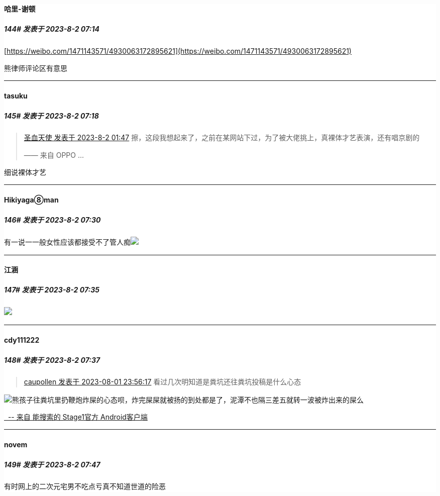 ####  哈里-谢顿  
##### 144#       发表于 2023-8-2 07:14

[https://weibo.com/1471143571/4930063172895621](https://weibo.com/1471143571/4930063172895621)

熊律师评论区有意思


*****

####  tasuku  
##### 145#       发表于 2023-8-2 07:18

<blockquote><a href="httphttps://bbs.saraba1st.com/2b/forum.php?mod=redirect&amp;goto=findpost&amp;pid=61874549&amp;ptid=2146723" target="_blank">圣血天使 发表于 2023-8-2 01:47</a>
擦，这段我想起来了，之前在某网站下过，为了被大佬挑上，真裸体才艺表演，还有唱京剧的

—— 来自 OPPO ...</blockquote>
细说裸体才艺


*****

####  Hikiyaga⑧man  
##### 146#       发表于 2023-8-2 07:30

有一说一一般女性应该都接受不了管人痴<img src="https://static.saraba1st.com/image/smiley/face2017/067.png" referrerpolicy="no-referrer">


*****

####  江涵  
##### 147#       发表于 2023-8-2 07:35

<img src="https://img1.imgtp.com/2023/08/02/gkuflOiU.jpg" referrerpolicy="no-referrer">

*****

####  cdy111222  
##### 148#       发表于 2023-8-2 07:37

<blockquote><a href="httphttps://bbs.saraba1st.com/2b/forum.php?mod=redirect&amp;goto=findpost&amp;pid=61873876&amp;ptid=2146723" target="_blank">caupollen 发表于 2023-08-01 23:56:17</a>
看过几次明知道是粪坑还往粪坑投稿是什么心态</blockquote><img src="https://static.saraba1st.com/image/smiley/face2017/065.png" referrerpolicy="no-referrer">熊孩子往粪坑里扔鞭炮炸屎的心态呗，炸完屎屎就被扬的到处都是了，泥潭不也隔三差五就转一波被炸出来的屎么

[  -- 来自 能搜索的 Stage1官方 Android客户端](https://www.coolapk.com/apk/140634)


*****

####  novem  
##### 149#       发表于 2023-8-2 07:47

有时网上的二次元宅男不吃点亏真不知道世道的险恶
